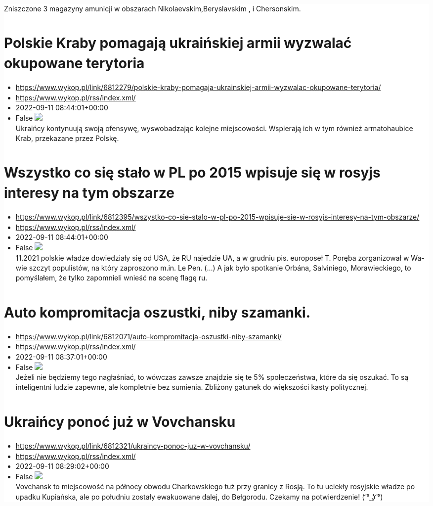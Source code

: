 Zniszczone 3 magazyny amunicji w obszarach Nikolaevskim,Beryslavskim , i Chersonskim.

# Polskie Kraby pomagają ukraińskiej armii wyzwalać okupowane terytoria
 - https://www.wykop.pl/link/6812279/polskie-kraby-pomagaja-ukrainskiej-armii-wyzwalac-okupowane-terytoria/
 - https://www.wykop.pl/rss/index.xml/
 - 2022-09-11 08:44:01+00:00
 - False
<img src="https://www.wykop.pl/cdn/c3397993/link_1662833727BsHQKZuytWayGseZCQWULw,w104h74.jpg" /><br />
		 Ukraińcy kontynuują swoją ofensywę, wyswobadzając kolejne miejscowości. Wspierają ich w tym również armatohaubice Krab, przekazane przez Polskę.

# Wszystko co się stało w PL po 2015 wpisuje się w rosyjs interesy na tym obszarze
 - https://www.wykop.pl/link/6812395/wszystko-co-sie-stalo-w-pl-po-2015-wpisuje-sie-w-rosyjs-interesy-na-tym-obszarze/
 - https://www.wykop.pl/rss/index.xml/
 - 2022-09-11 08:44:01+00:00
 - False
<img src="https://www.wykop.pl/cdn/c3397993/link_1662839978NLpm1j5Mw3AYpHMwoHaKp2,w104h74.jpg" /><br />
		 11.2021 polskie władze dowiedziały się od USA, że RU najedzie UA, a w grudniu pis. europoseł T. Poręba zorganizował w Wa-wie szczyt populistów, na który zaproszono m.in. Le Pen. (...) A jak było spotkanie Orbána, Salviniego, Morawieckiego, to pomyślałem, że tylko zapomnieli wnieść na scenę flagę ru.

# Auto kompromitacja oszustki, niby szamanki.
 - https://www.wykop.pl/link/6812071/auto-kompromitacja-oszustki-niby-szamanki/
 - https://www.wykop.pl/rss/index.xml/
 - 2022-09-11 08:37:01+00:00
 - False
<img src="https://www.wykop.pl/cdn/c3397993/link_1662820111aeMMJRJMstmtG8DvZ3wh4b,w104h74.jpg" /><br />
		 Jeżeli nie będziemy tego nagłaśniać, to wówczas zawsze znajdzie się te 5% społeczeństwa, które da się oszukać. To są inteligentni ludzie zapewne, ale kompletnie bez sumienia. Zbliżony gatunek do większości kasty politycznej.

# Ukraińcy ponoć już w Vovchansku
 - https://www.wykop.pl/link/6812321/ukraincy-ponoc-juz-w-vovchansku/
 - https://www.wykop.pl/rss/index.xml/
 - 2022-09-11 08:29:02+00:00
 - False
<img src="https://www.wykop.pl/cdn/c3397993/link_1662835806pLysomcT5Iyvj3gFTarpEw,w104h74.jpg" /><br />
		 Vovchansk to miejscowość na północy obwodu Charkowskiego tuż przy granicy z Rosją. To tu uciekły rosyjskie władze po upadku Kupiańska, ale po południu zostały ewakuowane dalej, do Bełgorodu. Czekamy na potwierdzenie! ( ͡° ͜ʖ ͡°)
